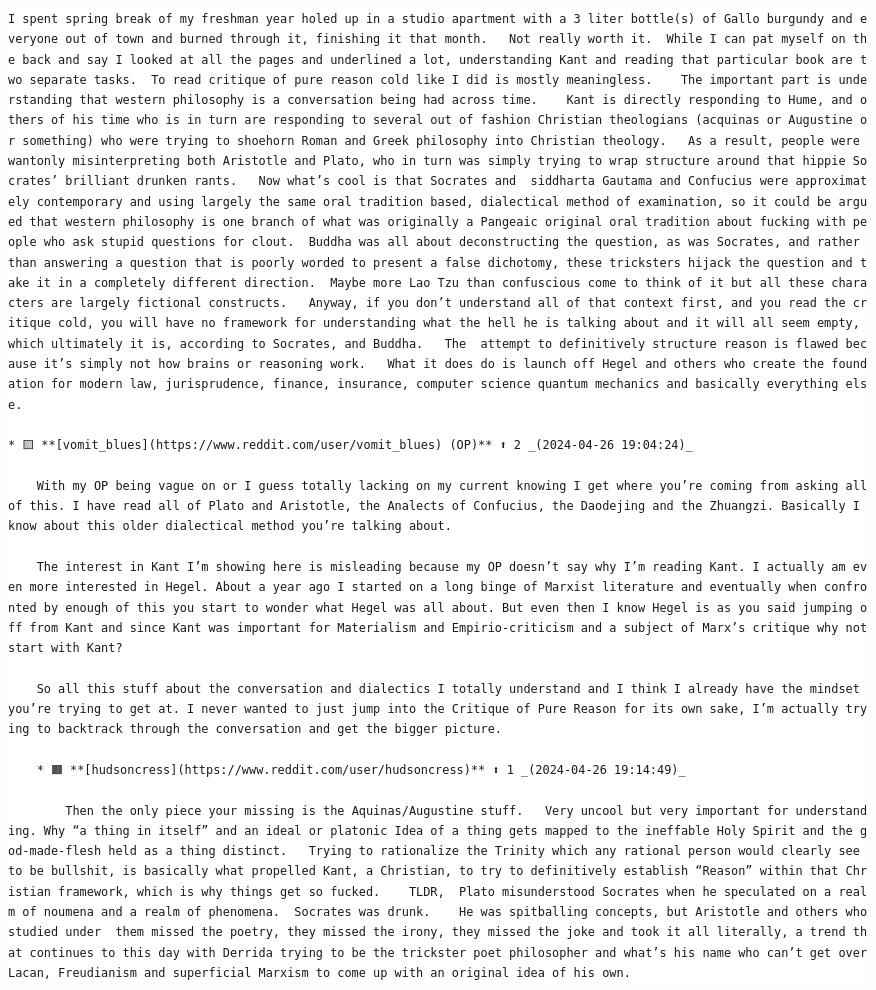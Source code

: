 	I spent spring break of my freshman year holed up in a studio apartment with a 3 liter bottle(s) of Gallo burgundy and everyone out of town and burned through it, finishing it that month.   Not really worth it.  While I can pat myself on the back and say I looked at all the pages and underlined a lot, understanding Kant and reading that particular book are two separate tasks.  To read critique of pure reason cold like I did is mostly meaningless.    The important part is understanding that western philosophy is a conversation being had across time.    Kant is directly responding to Hume, and others of his time who is in turn are responding to several out of fashion Christian theologians (acquinas or Augustine or something) who were trying to shoehorn Roman and Greek philosophy into Christian theology.   As a result, people were wantonly misinterpreting both Aristotle and Plato, who in turn was simply trying to wrap structure around that hippie Socrates’ brilliant drunken rants.   Now what’s cool is that Socrates and  siddharta Gautama and Confucius were approximately contemporary and using largely the same oral tradition based, dialectical method of examination, so it could be argued that western philosophy is one branch of what was originally a Pangeaic original oral tradition about fucking with people who ask stupid questions for clout.  Buddha was all about deconstructing the question, as was Socrates, and rather than answering a question that is poorly worded to present a false dichotomy, these tricksters hijack the question and take it in a completely different direction.  Maybe more Lao Tzu than confuscious come to think of it but all these characters are largely fictional constructs.   Anyway, if you don’t understand all of that context first, and you read the critique cold, you will have no framework for understanding what the hell he is talking about and it will all seem empty, which ultimately it is, according to Socrates, and Buddha.   The  attempt to definitively structure reason is flawed because it’s simply not how brains or reasoning work.   What it does do is launch off Hegel and others who create the foundation for modern law, jurisprudence, finance, insurance, computer science quantum mechanics and basically everything else.

	* 🟨 **[vomit_blues](https://www.reddit.com/user/vomit_blues) (OP)** ⬆️ 2 _(2024-04-26 19:04:24)_

		With my OP being vague on or I guess totally lacking on my current knowing I get where you’re coming from asking all of this. I have read all of Plato and Aristotle, the Analects of Confucius, the Daodejing and the Zhuangzi. Basically I know about this older dialectical method you’re talking about.
		
		The interest in Kant I’m showing here is misleading because my OP doesn’t say why I’m reading Kant. I actually am even more interested in Hegel. About a year ago I started on a long binge of Marxist literature and eventually when confronted by enough of this you start to wonder what Hegel was all about. But even then I know Hegel is as you said jumping off from Kant and since Kant was important for Materialism and Empirio-criticism and a subject of Marx’s critique why not start with Kant?
		
		So all this stuff about the conversation and dialectics I totally understand and I think I already have the mindset you’re trying to get at. I never wanted to just jump into the Critique of Pure Reason for its own sake, I’m actually trying to backtrack through the conversation and get the bigger picture.

		* 🟧 **[hudsoncress](https://www.reddit.com/user/hudsoncress)** ⬆️ 1 _(2024-04-26 19:14:49)_

			Then the only piece your missing is the Aquinas/Augustine stuff.   Very uncool but very important for understanding. Why “a thing in itself” and an ideal or platonic Idea of a thing gets mapped to the ineffable Holy Spirit and the god-made-flesh held as a thing distinct.   Trying to rationalize the Trinity which any rational person would clearly see to be bullshit, is basically what propelled Kant, a Christian, to try to definitively establish “Reason” within that Christian framework, which is why things get so fucked.    TLDR,  Plato misunderstood Socrates when he speculated on a realm of noumena and a realm of phenomena.  Socrates was drunk.    He was spitballing concepts, but Aristotle and others who studied under  them missed the poetry, they missed the irony, they missed the joke and took it all literally, a trend that continues to this day with Derrida trying to be the trickster poet philosopher and what’s his name who can’t get over Lacan, Freudianism and superficial Marxism to come up with an original idea of his own.
